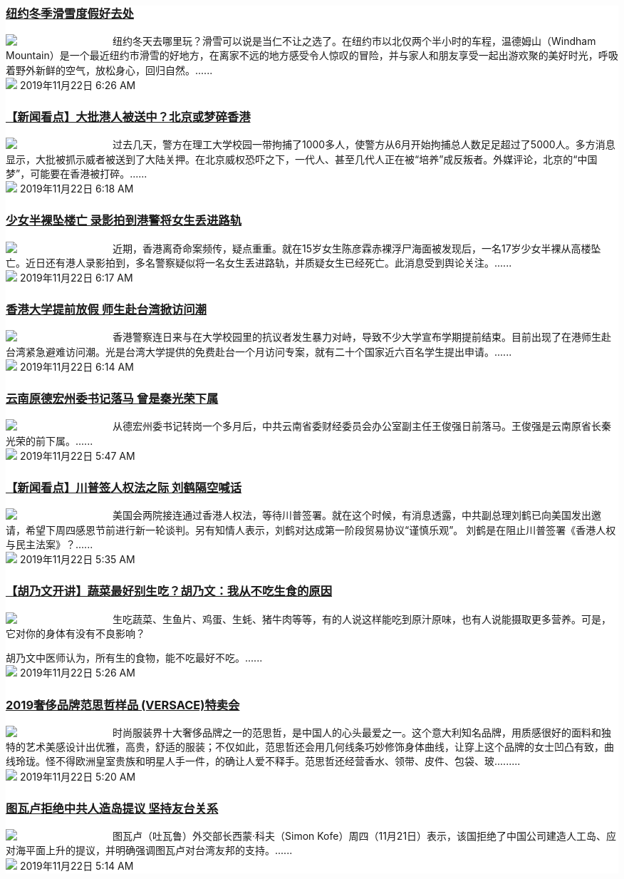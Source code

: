 <tr><td><h3><a href="https://github.com/wdlxhh2447/djy/blob/master/gb/19/11/21/n11671904.md#1" target="_blank">纽约冬季滑雪度假好去处</a><br></h3><a href="https://github.com/wdlxhh2447/djy/blob/master/gb/19/11/21/n11671904.md#1" target="_blank"><img width="150" src="http://i.epochtimes.com/assets/uploads/2019/11/I94A2342-150x120.jpg" align ="left"></a>纽约冬天去哪里玩？滑雪可以说是当仁不让之选了。在纽约市以北仅两个半小时的车程，温德姆山（Windham Mountain）是一个最近纽约市滑雪的好地方，在离家不远的地方感受令人惊叹的冒险，并与家人和朋友享受一起出游欢聚的美好时光，呼吸着野外新鲜的空气，放松身心，回归自然。......<br><img align="bottom" src="http://www.epochtimes.com/assets/themes/djy/images/time.gif"> 2019年11月22日 6:26 AM			</td></tr>
<tr><td><h3><a href="https://github.com/wdlxhh2447/djy/blob/master/gb/19/11/21/n11672097.md#1" target="_blank">【新闻看点】大批港人被送中？北京或梦碎香港</a><br></h3><a href="https://github.com/wdlxhh2447/djy/blob/master/gb/19/11/21/n11672097.md#1" target="_blank"><img width="150" src="http://i.epochtimes.com/assets/uploads/2019/09/190919094045100615-150x120.jpg" align ="left"></a>过去几天，警方在理工大学校园一带拘捕了1000多人，使警方从6月开始拘捕总人数足足超过了5000人。多方消息显示，大批被抓示威者被送到了大陆关押。在北京威权恐吓之下，一代人、甚至几代人正在被“培养”成反叛者。外媒评论，北京的“中国梦”，可能要在香港被打碎。......<br><img align="bottom" src="http://www.epochtimes.com/assets/themes/djy/images/time.gif"> 2019年11月22日 6:18 AM			</td></tr>
<tr><td><h3><a href="https://github.com/wdlxhh2447/djy/blob/master/gb/19/11/21/n11672238.md#1" target="_blank">少女半裸坠楼亡 录影拍到港警将女生丢进路轨</a><br></h3><a href="https://github.com/wdlxhh2447/djy/blob/master/gb/19/11/21/n11672238.md#1" target="_blank"><img width="150" src="http://i.epochtimes.com/assets/uploads/2019/11/59e979671442ec24733aa2303baae26e-150x120.jpg" align ="left"></a>近期，香港离奇命案频传，疑点重重。就在15岁女生陈彦霖赤裸浮尸海面被发现后，一名17岁少女半裸从高楼坠亡。近日还有港人录影拍到，多名警察疑似将一名女生丢进路轨，并质疑女生已经死亡。此消息受到舆论关注。......<br><img align="bottom" src="http://www.epochtimes.com/assets/themes/djy/images/time.gif"> 2019年11月22日 6:17 AM			</td></tr>
<tr><td><h3><a href="https://github.com/wdlxhh2447/djy/blob/master/gb/19/11/21/n11672270.md#1" target="_blank">香港大学提前放假 师生赴台湾掀访问潮</a><br></h3><a href="https://github.com/wdlxhh2447/djy/blob/master/gb/19/11/21/n11672270.md#1" target="_blank"><img width="150" src="http://i.epochtimes.com/assets/uploads/2019/11/1911170742222188-150x120.jpg" align ="left"></a>香港警察连日来与在大学校园里的抗议者发生暴力对峙，导致不少大学宣布学期提前结束。目前出现了在港师生赴台湾紧急避难访问潮。光是台湾大学提供的免费赴台一个月访问专案，就有二十个国家近六百名学生提出申请。......<br><img align="bottom" src="http://www.epochtimes.com/assets/themes/djy/images/time.gif"> 2019年11月22日 6:14 AM			</td></tr>
<tr><td><h3><a href="https://github.com/wdlxhh2447/djy/blob/master/gb/19/11/21/n11672416.md#1" target="_blank">云南原德宏州委书记落马 曾是秦光荣下属</a><br></h3><a href="https://github.com/wdlxhh2447/djy/blob/master/gb/19/11/21/n11672416.md#1" target="_blank"><img width="150" src="http://i.epochtimes.com/assets/uploads/2019/11/wangjunqiang-Web-Banner-1200x800-v3-150x120.jpg" align ="left"></a>从德宏州委书记转岗一个多月后，中共云南省委财经委员会办公室副主任王俊强日前落马。王俊强是云南原省长秦光荣的前下属。......<br><img align="bottom" src="http://www.epochtimes.com/assets/themes/djy/images/time.gif"> 2019年11月22日 5:47 AM			</td></tr>
<tr><td><h3><a href="https://github.com/wdlxhh2447/djy/blob/master/gb/19/11/21/n11672050.md#1" target="_blank">【新闻看点】川普签人权法之际 刘鹤隔空喊话</a><br></h3><a href="https://github.com/wdlxhh2447/djy/blob/master/gb/19/11/21/n11672050.md#1" target="_blank"><img width="150" src="http://i.epochtimes.com/assets/uploads/2019/08/GettyImages-1140447854-600x400-2-150x120.jpg" align ="left"></a>美国会两院接连通过香港人权法，等待川普签署。就在这个时候，有消息透露，中共副总理刘鹤已向美国发出邀请，希望下周四感恩节前进行新一轮谈判。另有知情人表示，刘鹤对达成第一阶段贸易协议“谨慎乐观”。
刘鹤是在阻止川普签署《香港人权与民主法案》？......<br><img align="bottom" src="http://www.epochtimes.com/assets/themes/djy/images/time.gif"> 2019年11月22日 5:35 AM			</td></tr>
<tr><td><h3><a href="https://github.com/wdlxhh2447/djy/blob/master/gb/19/11/21/n11672397.md#1" target="_blank">【胡乃文开讲】蔬菜最好别生吃？胡乃文：我从不吃生食的原因</a><br></h3><a href="https://github.com/wdlxhh2447/djy/blob/master/gb/19/11/21/n11672397.md#1" target="_blank"><img width="150" src="http://i.epochtimes.com/assets/uploads/2019/11/rawfood-harmful___1200_800-150x120.jpg" align ="left"></a>生吃蔬菜、生鱼片、鸡蛋、生蚝、猪牛肉等等，有的人说这样能吃到原汁原味，也有人说能摄取更多营养。可是，它对你的身体有没有不良影响？

胡乃文中医师认为，所有生的食物，能不吃最好不吃。......<br><img align="bottom" src="http://www.epochtimes.com/assets/themes/djy/images/time.gif"> 2019年11月22日 5:26 AM			</td></tr>
<tr><td><h3><a href="https://github.com/wdlxhh2447/djy/blob/master/gb/19/11/20/n11669770.md#1" target="_blank">2019奢侈品牌范思哲样品 (VERSACE)特卖会</a><br></h3><a href="https://github.com/wdlxhh2447/djy/blob/master/gb/19/11/20/n11669770.md#1" target="_blank"><img width="150" src="http://i.epochtimes.com/assets/uploads/2019/11/The-Sample-Sale-Guys_8263_articlebanner-150x120.jpg" align ="left"></a>时尚服装界十大奢侈品牌之一的范思哲，是中国人的心头最爱之一。这个意大利知名品牌，用质感很好的面料和独特的艺术美感设计出优雅，高贵，舒适的服装；不仅如此，范思哲还会用几何线条巧妙修饰身体曲线，让穿上这个品牌的女士凹凸有致，曲线玲珑。怪不得欧洲皇室贵族和明星人手一件，的确让人爱不释手。范思哲还经营香水、领带、皮件、包袋、玻.........<br><img align="bottom" src="http://www.epochtimes.com/assets/themes/djy/images/time.gif"> 2019年11月22日 5:20 AM			</td></tr>
<tr><td><h3><a href="https://github.com/wdlxhh2447/djy/blob/master/gb/19/11/21/n11672134.md#1" target="_blank">图瓦卢拒绝中共人造岛提议 坚持友台关系</a><br></h3><a href="https://github.com/wdlxhh2447/djy/blob/master/gb/19/11/21/n11672134.md#1" target="_blank"><img width="150" src="http://i.epochtimes.com/assets/uploads/2019/11/GettyImages-1169021986-150x120.jpg" align ="left"></a>图瓦卢（吐瓦鲁）外交部长西蒙·科夫（Simon Kofe）周四（11月21日）表示，该国拒绝了中国公司建造人工岛、应对海平面上升的提议，并明确强调图瓦卢对台湾友邦的支持。......<br><img align="bottom" src="http://www.epochtimes.com/assets/themes/djy/images/time.gif"> 2019年11月22日 5:14 AM			</td></tr>